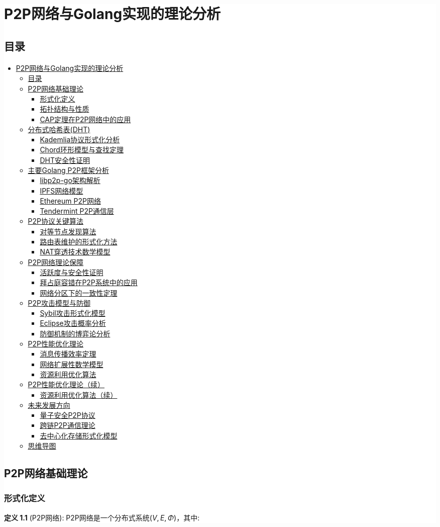 # P2P网络与Golang实现的理论分析

## 目录

- [P2P网络与Golang实现的理论分析](#p2p网络与golang实现的理论分析)
  - [目录](#目录)
  - [P2P网络基础理论](#p2p网络基础理论)
    - [形式化定义](#形式化定义)
    - [拓扑结构与性质](#拓扑结构与性质)
    - [CAP定理在P2P网络中的应用](#cap定理在p2p网络中的应用)
  - [分布式哈希表(DHT)](#分布式哈希表dht)
    - [Kademlia协议形式化分析](#kademlia协议形式化分析)
    - [Chord环形模型与查找定理](#chord环形模型与查找定理)
    - [DHT安全性证明](#dht安全性证明)
  - [主要Golang P2P框架分析](#主要golang-p2p框架分析)
    - [libp2p-go架构解析](#libp2p-go架构解析)
    - [IPFS网络模型](#ipfs网络模型)
    - [Ethereum P2P网络](#ethereum-p2p网络)
    - [Tendermint P2P通信层](#tendermint-p2p通信层)
  - [P2P协议关键算法](#p2p协议关键算法)
    - [对等节点发现算法](#对等节点发现算法)
    - [路由表维护的形式化方法](#路由表维护的形式化方法)
    - [NAT穿透技术数学模型](#nat穿透技术数学模型)
  - [P2P网络理论保障](#p2p网络理论保障)
    - [活跃度与安全性证明](#活跃度与安全性证明)
    - [拜占庭容错在P2P系统中的应用](#拜占庭容错在p2p系统中的应用)
    - [网络分区下的一致性定理](#网络分区下的一致性定理)
  - [P2P攻击模型与防御](#p2p攻击模型与防御)
    - [Sybil攻击形式化模型](#sybil攻击形式化模型)
    - [Eclipse攻击概率分析](#eclipse攻击概率分析)
    - [防御机制的博弈论分析](#防御机制的博弈论分析)
  - [P2P性能优化理论](#p2p性能优化理论)
    - [消息传播效率定理](#消息传播效率定理)
    - [网络扩展性数学模型](#网络扩展性数学模型)
    - [资源利用优化算法](#资源利用优化算法)
  - [P2P性能优化理论（续）](#p2p性能优化理论续)
    - [资源利用优化算法（续）](#资源利用优化算法续)
  - [未来发展方向](#未来发展方向)
    - [量子安全P2P协议](#量子安全p2p协议)
    - [跨链P2P通信理论](#跨链p2p通信理论)
    - [去中心化存储形式化模型](#去中心化存储形式化模型)
  - [思维导图](#思维导图)

## P2P网络基础理论

### 形式化定义

**定义 1.1** (P2P网络): P2P网络是一个分布式系统$(V, E, \Phi)$，其中:
